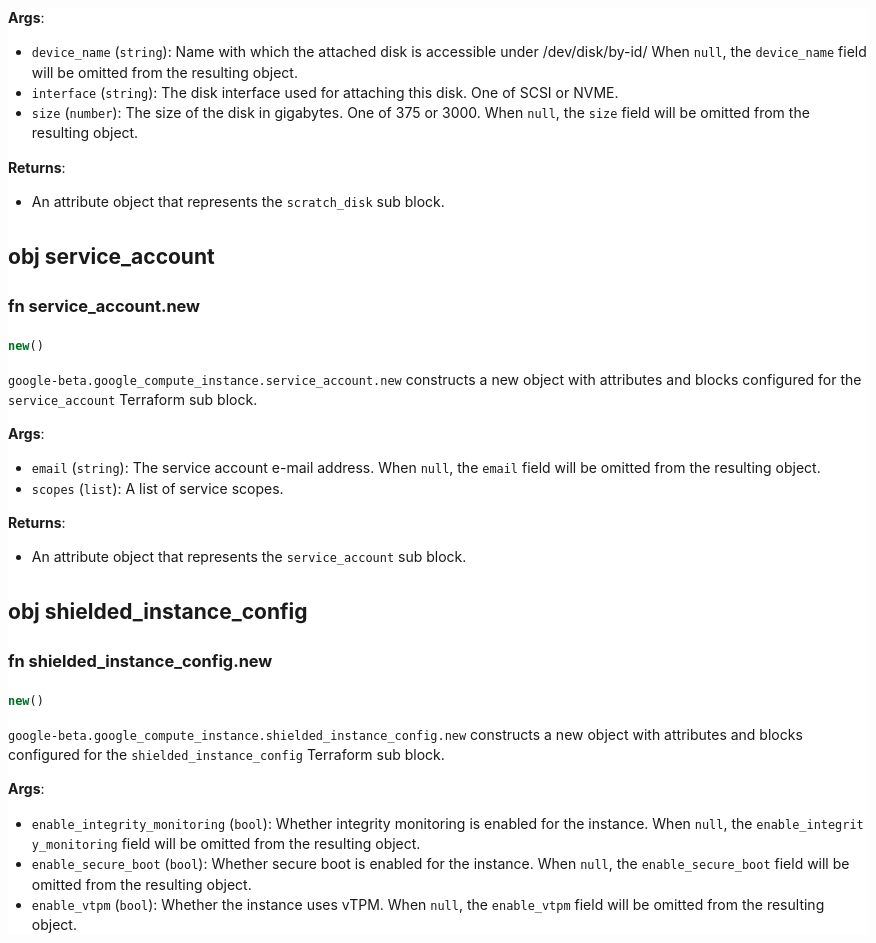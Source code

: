 

**Args**:
  - `device_name` (`string`): Name with which the attached disk is accessible under /dev/disk/by-id/ When `null`, the `device_name` field will be omitted from the resulting object.
  - `interface` (`string`): The disk interface used for attaching this disk. One of SCSI or NVME.
  - `size` (`number`): The size of the disk in gigabytes. One of 375 or 3000. When `null`, the `size` field will be omitted from the resulting object.

**Returns**:
  - An attribute object that represents the `scratch_disk` sub block.


## obj service_account



### fn service_account.new

```ts
new()
```


`google-beta.google_compute_instance.service_account.new` constructs a new object with attributes and blocks configured for the `service_account`
Terraform sub block.



**Args**:
  - `email` (`string`): The service account e-mail address. When `null`, the `email` field will be omitted from the resulting object.
  - `scopes` (`list`): A list of service scopes.

**Returns**:
  - An attribute object that represents the `service_account` sub block.


## obj shielded_instance_config



### fn shielded_instance_config.new

```ts
new()
```


`google-beta.google_compute_instance.shielded_instance_config.new` constructs a new object with attributes and blocks configured for the `shielded_instance_config`
Terraform sub block.



**Args**:
  - `enable_integrity_monitoring` (`bool`): Whether integrity monitoring is enabled for the instance. When `null`, the `enable_integrity_monitoring` field will be omitted from the resulting object.
  - `enable_secure_boot` (`bool`): Whether secure boot is enabled for the instance. When `null`, the `enable_secure_boot` field will be omitted from the resulting object.
  - `enable_vtpm` (`bool`): Whether the instance uses vTPM. When `null`, the `enable_vtpm` field will be omitted from the resulting object.
